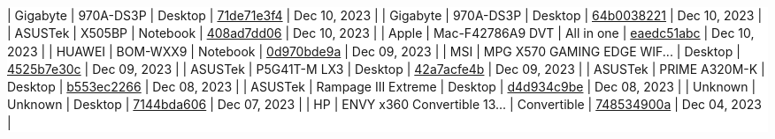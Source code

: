 | Gigabyte      | 970A-DS3P                   | Desktop     | [71de71e3f4](https://linux-hardware.org/?probe=71de71e3f4) | Dec 10, 2023 |
| Gigabyte      | 970A-DS3P                   | Desktop     | [64b0038221](https://linux-hardware.org/?probe=64b0038221) | Dec 10, 2023 |
| ASUSTek       | X505BP                      | Notebook    | [408ad7dd06](https://linux-hardware.org/?probe=408ad7dd06) | Dec 10, 2023 |
| Apple         | Mac-F42786A9 DVT            | All in one  | [eaedc51abc](https://linux-hardware.org/?probe=eaedc51abc) | Dec 10, 2023 |
| HUAWEI        | BOM-WXX9                    | Notebook    | [0d970bde9a](https://linux-hardware.org/?probe=0d970bde9a) | Dec 09, 2023 |
| MSI           | MPG X570 GAMING EDGE WIF... | Desktop     | [4525b7e30c](https://linux-hardware.org/?probe=4525b7e30c) | Dec 09, 2023 |
| ASUSTek       | P5G41T-M LX3                | Desktop     | [42a7acfe4b](https://linux-hardware.org/?probe=42a7acfe4b) | Dec 09, 2023 |
| ASUSTek       | PRIME A320M-K               | Desktop     | [b553ec2266](https://linux-hardware.org/?probe=b553ec2266) | Dec 08, 2023 |
| ASUSTek       | Rampage III Extreme         | Desktop     | [d4d934c9be](https://linux-hardware.org/?probe=d4d934c9be) | Dec 08, 2023 |
| Unknown       | Unknown                     | Desktop     | [7144bda606](https://linux-hardware.org/?probe=7144bda606) | Dec 07, 2023 |
| HP            | ENVY x360 Convertible 13... | Convertible | [748534900a](https://linux-hardware.org/?probe=748534900a) | Dec 04, 2023 |
